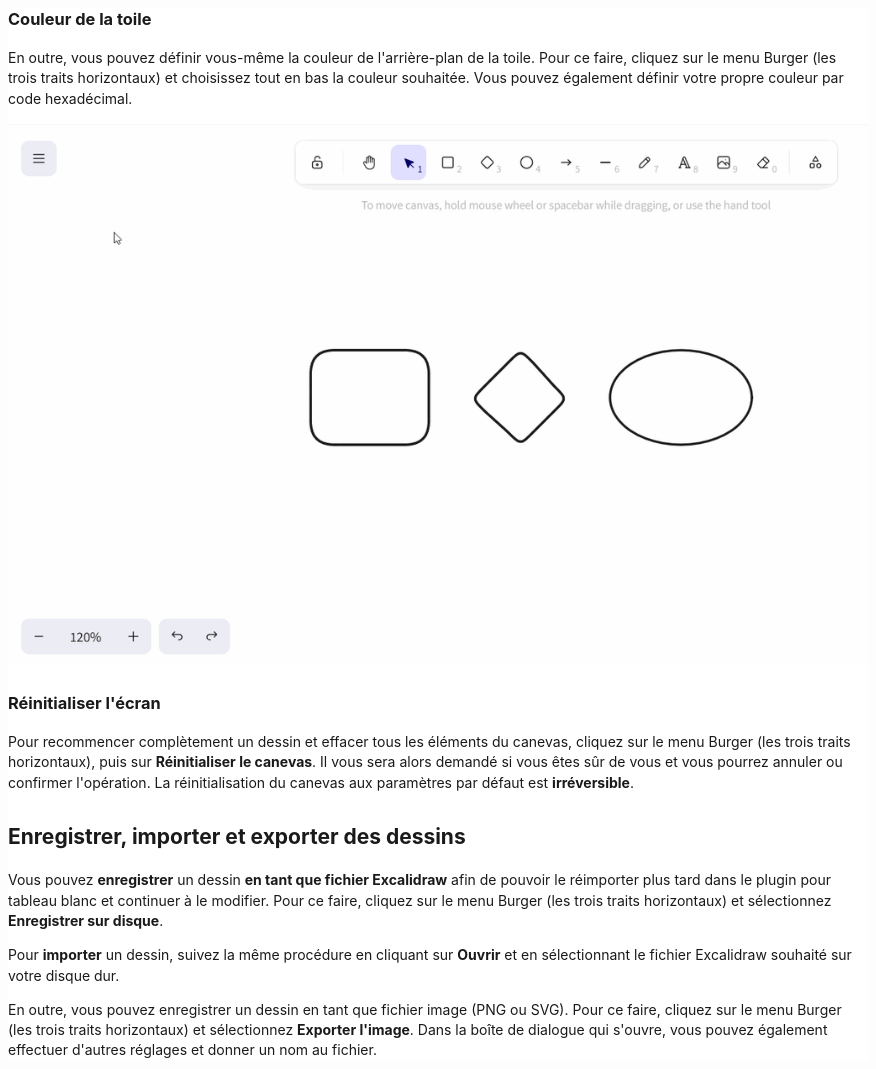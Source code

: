 ### Couleur de la toile

En outre, vous pouvez définir vous-même la couleur de l'arrière-plan de la toile. Pour ce faire, cliquez sur le menu Burger (les trois traits horizontaux) et choisissez tout en bas la couleur souhaitée. Vous pouvez également définir votre propre couleur par code hexadécimal.

![Couleur de l'arrière-plan de la toile](images/Canvas-background-color.gif)

### Réinitialiser l'écran

Pour recommencer complètement un dessin et effacer tous les éléments du canevas, cliquez sur le menu Burger (les trois traits horizontaux), puis sur **Réinitialiser le canevas**. Il vous sera alors demandé si vous êtes sûr de vous et vous pourrez annuler ou confirmer l'opération. La réinitialisation du canevas aux paramètres par défaut est **irréversible**.

## Enregistrer, importer et exporter des dessins

Vous pouvez **enregistrer** un dessin **en tant que fichier Excalidraw** afin de pouvoir le réimporter plus tard dans le plugin pour tableau blanc et continuer à le modifier. Pour ce faire, cliquez sur le menu Burger (les trois traits horizontaux) et sélectionnez **Enregistrer sur disque**.

Pour **importer** un dessin, suivez la même procédure en cliquant sur **Ouvrir** et en sélectionnant le fichier Excalidraw souhaité sur votre disque dur.

En outre, vous pouvez enregistrer un dessin en tant que fichier image (PNG ou SVG). Pour ce faire, cliquez sur le menu Burger (les trois traits horizontaux) et sélectionnez **Exporter l'image**. Dans la boîte de dialogue qui s'ouvre, vous pouvez également effectuer d'autres réglages et donner un nom au fichier.
